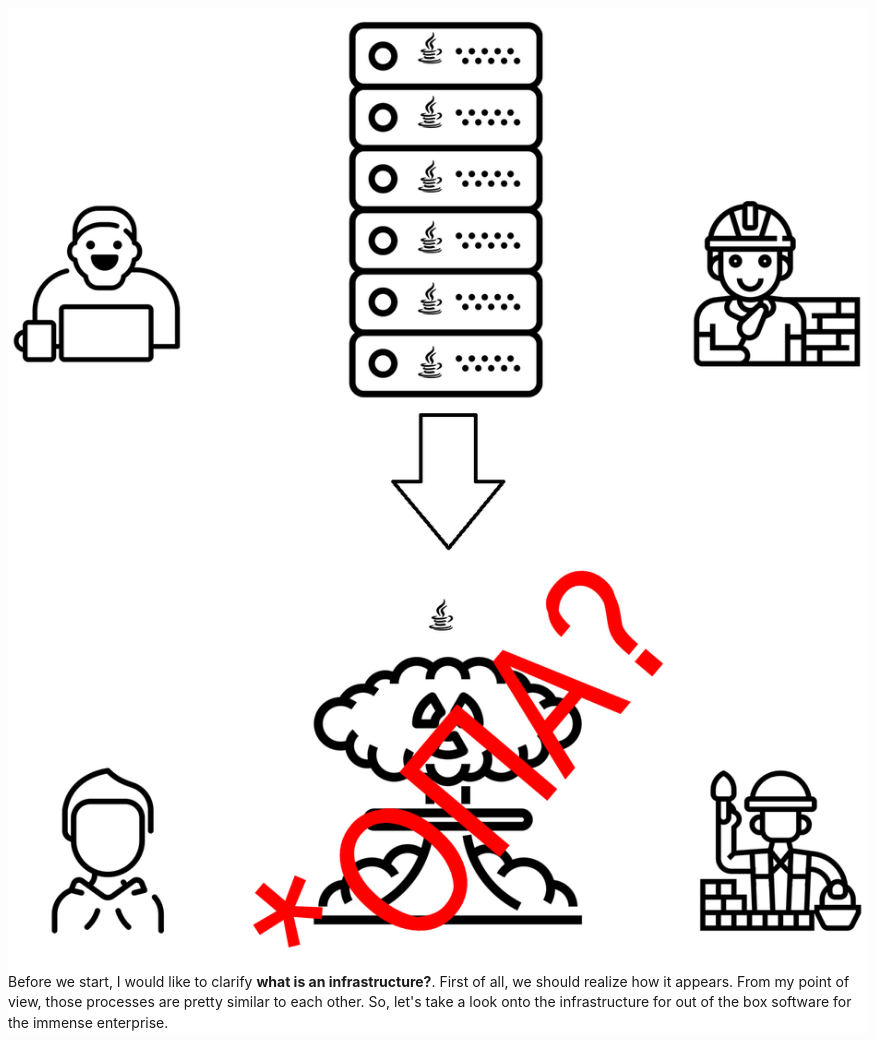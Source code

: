 ![Infrastructure](assets/aac_10_infra.png?raw=true "Infrastructure")

Before we start, I would like to clarify **what is an infrastructure?**. First of all, we should realize how it appears. From my point of view, those processes are pretty similar to each other. So, let's take a look onto the infrastructure for out of the box software for the immense enterprise.
